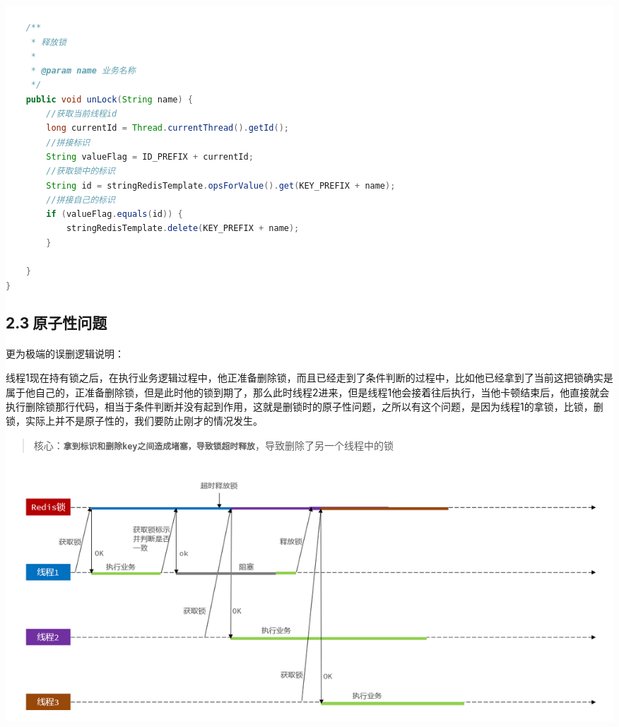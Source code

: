 ```java

    /**
     * 释放锁
     *
     * @param name 业务名称
     */
    public void unLock(String name) {
        //获取当前线程id
        long currentId = Thread.currentThread().getId();
        //拼接标识
        String valueFlag = ID_PREFIX + currentId;
        //获取锁中的标识
        String id = stringRedisTemplate.opsForValue().get(KEY_PREFIX + name);
        //拼接自己的标识
        if (valueFlag.equals(id)) {
            stringRedisTemplate.delete(KEY_PREFIX + name);
        }

    }
}
```



## 2.3 原子性问题

更为极端的误删逻辑说明：

线程1现在持有锁之后，在执行业务逻辑过程中，他正准备删除锁，而且已经走到了条件判断的过程中，比如他已经拿到了当前这把锁确实是属于他自己的，正准备删除锁，但是此时他的锁到期了，那么此时线程2进来，但是线程1他会接着往后执行，当他卡顿结束后，他直接就会执行删除锁那行代码，相当于条件判断并没有起到作用，这就是删锁时的原子性问题，之所以有这个问题，是因为线程1的拿锁，比锁，删锁，实际上并不是原子性的，我们要防止刚才的情况发生。

> 核心：**`拿到标识和删除key之间造成堵塞，导致锁超时释放`**，导致删除了另一个线程中的锁

![image-20230613105356770](img.asstes\image-20230613105356770.png)
